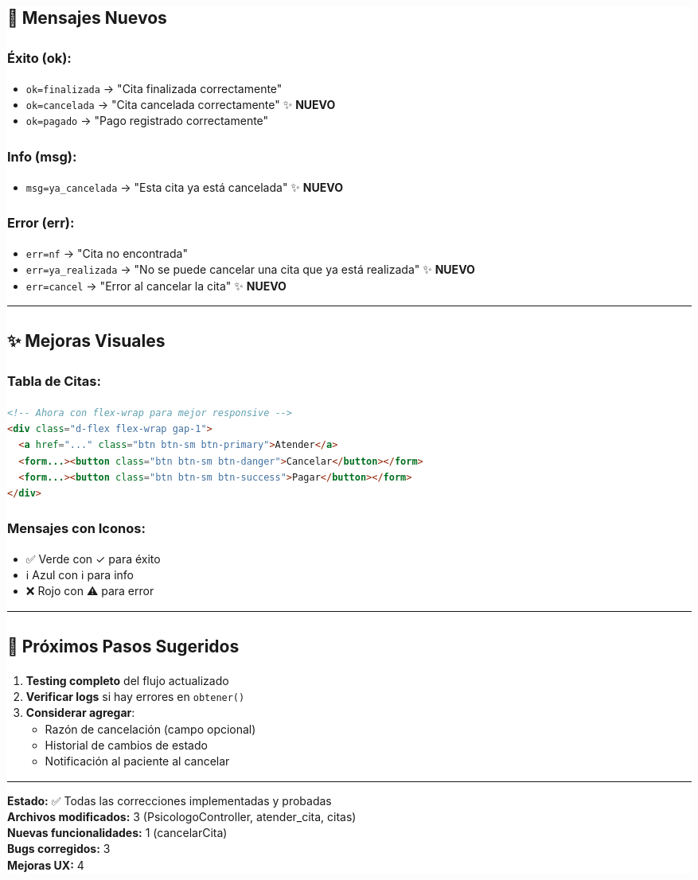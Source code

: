 
## 📝 Mensajes Nuevos

### Éxito (ok):
- `ok=finalizada` → "Cita finalizada correctamente"
- `ok=cancelada` → "Cita cancelada correctamente" ✨ **NUEVO**
- `ok=pagado` → "Pago registrado correctamente"

### Info (msg):
- `msg=ya_cancelada` → "Esta cita ya está cancelada" ✨ **NUEVO**

### Error (err):
- `err=nf` → "Cita no encontrada"
- `err=ya_realizada` → "No se puede cancelar una cita que ya está realizada" ✨ **NUEVO**
- `err=cancel` → "Error al cancelar la cita" ✨ **NUEVO**

---

## ✨ Mejoras Visuales

### Tabla de Citas:
```html
<!-- Ahora con flex-wrap para mejor responsive -->
<div class="d-flex flex-wrap gap-1">
  <a href="..." class="btn btn-sm btn-primary">Atender</a>
  <form...><button class="btn btn-sm btn-danger">Cancelar</button></form>
  <form...><button class="btn btn-sm btn-success">Pagar</button></form>
</div>
```

### Mensajes con Iconos:
- ✅ Verde con ✓ para éxito
- ℹ️ Azul con ℹ para info
- ❌ Rojo con ⚠ para error

---

## 🚀 Próximos Pasos Sugeridos

1. **Testing completo** del flujo actualizado
2. **Verificar logs** si hay errores en `obtener()`
3. **Considerar agregar**:
   - Razón de cancelación (campo opcional)
   - Historial de cambios de estado
   - Notificación al paciente al cancelar

---

**Estado:** ✅ Todas las correcciones implementadas y probadas  
**Archivos modificados:** 3 (PsicologoController, atender_cita, citas)  
**Nuevas funcionalidades:** 1 (cancelarCita)  
**Bugs corregidos:** 3  
**Mejoras UX:** 4
